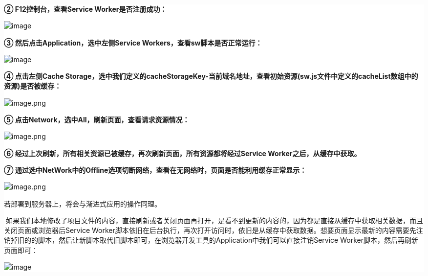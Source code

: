 **② F12控制台，查看Service Worker是否注册成功：**

![image](https://alidocs.oss-cn-zhangjiakou.aliyuncs.com/res/MAeqxYaN3NmZO8j9/img/b2382b07-2587-427d-828f-c33fb624fb13.png)

**③ 然后点击Application，选中左侧Service Workers，查看sw脚本是否正常运行：**

![image](https://alidocs.oss-cn-zhangjiakou.aliyuncs.com/res/MAeqxYaN3NmZO8j9/img/39889c6b-ab39-49e1-81dc-142a56dcdcc7.png)

**④ 点击左侧Cache Storage，选中我们定义的cacheStorageKey-当前域名地址，查看初始资源(sw.js文件中定义的cacheList数组中的资源)是否被缓存：**

![image.png](https://alidocs.oss-cn-zhangjiakou.aliyuncs.com/res/MAeqxYaN3NmZO8j9/img/38799ce1-1851-4480-aab3-2029cd2a8292.png)

**⑤ 点击Network，选中All，刷新页面，查看请求资源情况：**

![image.png](https://alidocs.oss-cn-zhangjiakou.aliyuncs.com/res/MAeqxYaN3NmZO8j9/img/e724b7cb-0b3a-45c5-8082-43b7f1763e6e.png)

**⑥ 经过上次刷新，所有相关资源已被缓存，再次刷新页面，所有资源都将经过Service Worker之后，从缓存中获取。**

**⑦ 通过选中NetWork中的Offline选项切断网络，查看在无网络时，页面是否能利用缓存正常显示：**

![image.png](https://alidocs.oss-cn-zhangjiakou.aliyuncs.com/res/MAeqxYaN3NmZO8j9/img/f2760b01-c169-4a83-9741-5bae91d90117.png)

若部署到服务器上，将会与渐进式应用的操作同理。

 如果我们本地修改了项目文件的内容，直接刷新或者关闭页面再打开，是看不到更新的内容的，因为都是直接从缓存中获取相关数据，而且关闭页面或浏览器后Service Worker脚本依旧在后台执行，再次打开访问时，依旧是从缓存中获取数据。想要页面显示最新的内容需要先注销掉旧的的脚本，然后让新脚本取代旧脚本即可，在浏览器开发工具的Application中我们可以直接注销Service Worker脚本，然后再刷新页面即可：

![image](https://alidocs.oss-cn-zhangjiakou.aliyuncs.com/res/MAeqxYaN3NmZO8j9/img/228f9403-81c7-4488-94f0-040038112414.png)
